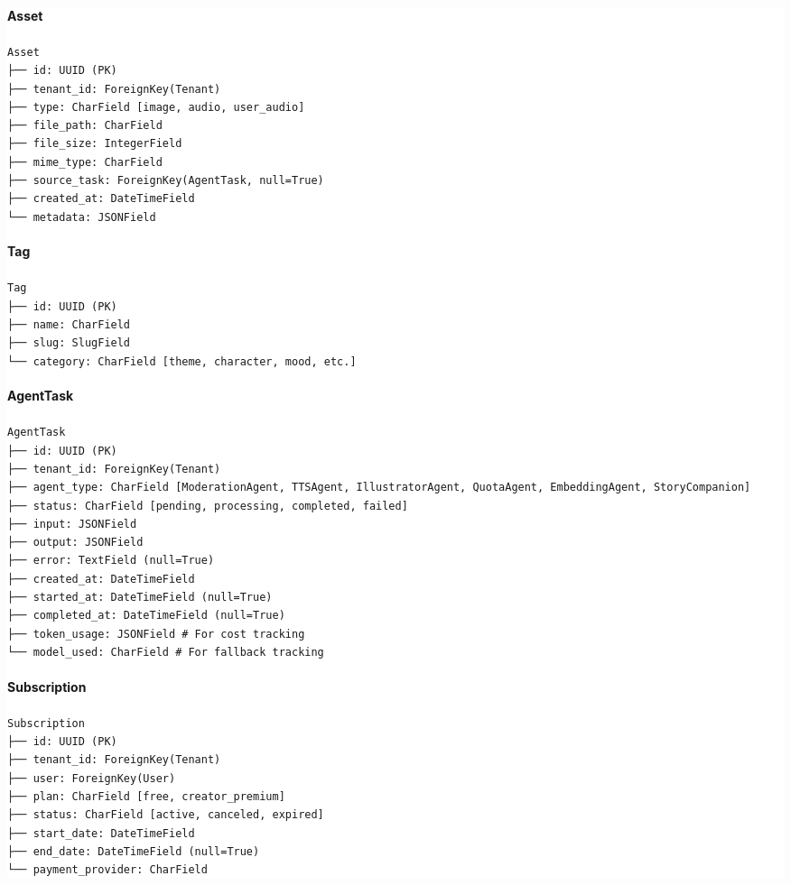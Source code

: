 #### Asset
```
Asset
├── id: UUID (PK)
├── tenant_id: ForeignKey(Tenant)
├── type: CharField [image, audio, user_audio]
├── file_path: CharField
├── file_size: IntegerField
├── mime_type: CharField
├── source_task: ForeignKey(AgentTask, null=True)
├── created_at: DateTimeField
└── metadata: JSONField
```

#### Tag
```
Tag
├── id: UUID (PK)
├── name: CharField
├── slug: SlugField
└── category: CharField [theme, character, mood, etc.]
```

#### AgentTask
```
AgentTask
├── id: UUID (PK)
├── tenant_id: ForeignKey(Tenant)
├── agent_type: CharField [ModerationAgent, TTSAgent, IllustratorAgent, QuotaAgent, EmbeddingAgent, StoryCompanion]
├── status: CharField [pending, processing, completed, failed]
├── input: JSONField
├── output: JSONField
├── error: TextField (null=True)
├── created_at: DateTimeField
├── started_at: DateTimeField (null=True)
├── completed_at: DateTimeField (null=True)
├── token_usage: JSONField # For cost tracking
└── model_used: CharField # For fallback tracking
```

#### Subscription
```
Subscription
├── id: UUID (PK)
├── tenant_id: ForeignKey(Tenant)
├── user: ForeignKey(User)
├── plan: CharField [free, creator_premium]
├── status: CharField [active, canceled, expired]
├── start_date: DateTimeField
├── end_date: DateTimeField (null=True)
└── payment_provider: CharField
```
